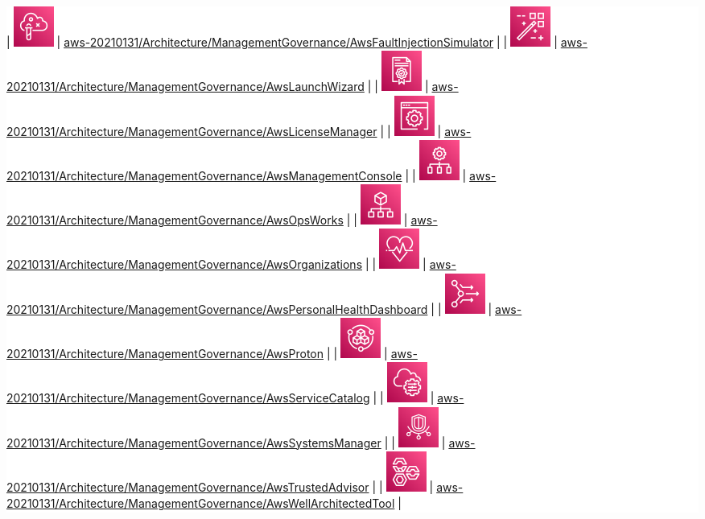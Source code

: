 | ![illustration of aws-20210131/Architecture/ManagementGovernance/AwsFaultInjectionSimulator](../../aws-20210131/Architecture/ManagementGovernance/AwsFaultInjectionSimulator.png) | [aws-20210131/Architecture/ManagementGovernance/AwsFaultInjectionSimulator](../../aws-20210131/Architecture/ManagementGovernance/AwsFaultInjectionSimulator.md) |
| ![illustration of aws-20210131/Architecture/ManagementGovernance/AwsLaunchWizard](../../aws-20210131/Architecture/ManagementGovernance/AwsLaunchWizard.png) | [aws-20210131/Architecture/ManagementGovernance/AwsLaunchWizard](../../aws-20210131/Architecture/ManagementGovernance/AwsLaunchWizard.md) |
| ![illustration of aws-20210131/Architecture/ManagementGovernance/AwsLicenseManager](../../aws-20210131/Architecture/ManagementGovernance/AwsLicenseManager.png) | [aws-20210131/Architecture/ManagementGovernance/AwsLicenseManager](../../aws-20210131/Architecture/ManagementGovernance/AwsLicenseManager.md) |
| ![illustration of aws-20210131/Architecture/ManagementGovernance/AwsManagementConsole](../../aws-20210131/Architecture/ManagementGovernance/AwsManagementConsole.png) | [aws-20210131/Architecture/ManagementGovernance/AwsManagementConsole](../../aws-20210131/Architecture/ManagementGovernance/AwsManagementConsole.md) |
| ![illustration of aws-20210131/Architecture/ManagementGovernance/AwsOpsWorks](../../aws-20210131/Architecture/ManagementGovernance/AwsOpsWorks.png) | [aws-20210131/Architecture/ManagementGovernance/AwsOpsWorks](../../aws-20210131/Architecture/ManagementGovernance/AwsOpsWorks.md) |
| ![illustration of aws-20210131/Architecture/ManagementGovernance/AwsOrganizations](../../aws-20210131/Architecture/ManagementGovernance/AwsOrganizations.png) | [aws-20210131/Architecture/ManagementGovernance/AwsOrganizations](../../aws-20210131/Architecture/ManagementGovernance/AwsOrganizations.md) |
| ![illustration of aws-20210131/Architecture/ManagementGovernance/AwsPersonalHealthDashboard](../../aws-20210131/Architecture/ManagementGovernance/AwsPersonalHealthDashboard.png) | [aws-20210131/Architecture/ManagementGovernance/AwsPersonalHealthDashboard](../../aws-20210131/Architecture/ManagementGovernance/AwsPersonalHealthDashboard.md) |
| ![illustration of aws-20210131/Architecture/ManagementGovernance/AwsProton](../../aws-20210131/Architecture/ManagementGovernance/AwsProton.png) | [aws-20210131/Architecture/ManagementGovernance/AwsProton](../../aws-20210131/Architecture/ManagementGovernance/AwsProton.md) |
| ![illustration of aws-20210131/Architecture/ManagementGovernance/AwsServiceCatalog](../../aws-20210131/Architecture/ManagementGovernance/AwsServiceCatalog.png) | [aws-20210131/Architecture/ManagementGovernance/AwsServiceCatalog](../../aws-20210131/Architecture/ManagementGovernance/AwsServiceCatalog.md) |
| ![illustration of aws-20210131/Architecture/ManagementGovernance/AwsSystemsManager](../../aws-20210131/Architecture/ManagementGovernance/AwsSystemsManager.png) | [aws-20210131/Architecture/ManagementGovernance/AwsSystemsManager](../../aws-20210131/Architecture/ManagementGovernance/AwsSystemsManager.md) |
| ![illustration of aws-20210131/Architecture/ManagementGovernance/AwsTrustedAdvisor](../../aws-20210131/Architecture/ManagementGovernance/AwsTrustedAdvisor.png) | [aws-20210131/Architecture/ManagementGovernance/AwsTrustedAdvisor](../../aws-20210131/Architecture/ManagementGovernance/AwsTrustedAdvisor.md) |
| ![illustration of aws-20210131/Architecture/ManagementGovernance/AwsWellArchitectedTool](../../aws-20210131/Architecture/ManagementGovernance/AwsWellArchitectedTool.png) | [aws-20210131/Architecture/ManagementGovernance/AwsWellArchitectedTool](../../aws-20210131/Architecture/ManagementGovernance/AwsWellArchitectedTool.md) |

